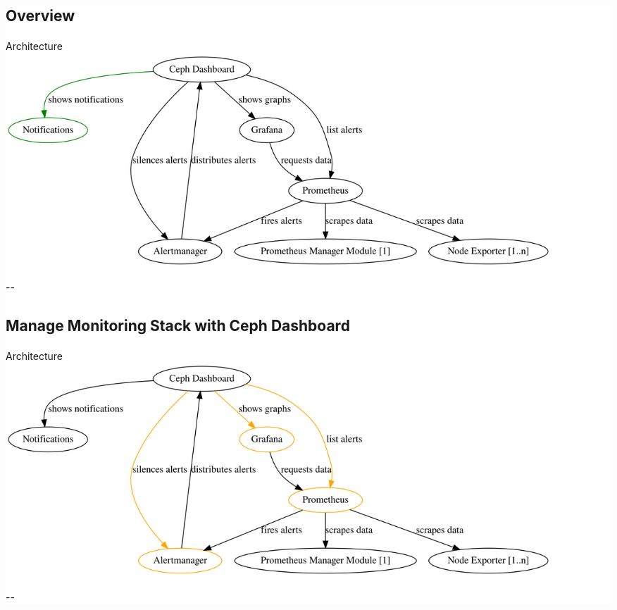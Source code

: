 

## Overview

<div class="breadcrumbs">Architecture</div>

<img height="70%" width="90%" src="../images/overview.svg"/>

--



## Manage Monitoring Stack with Ceph Dashboard

<div class="breadcrumbs">Architecture</div>

<img height="70%" width="90%" src="../images/overview2.svg"/>

--
